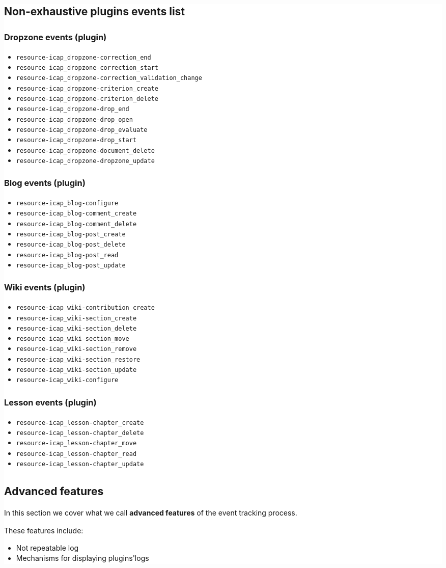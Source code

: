 Non-exhaustive plugins events list
--------------------------
### Dropzone events (plugin) ###
* `resource-icap_dropzone-correction_end`
* `resource-icap_dropzone-correction_start`
* `resource-icap_dropzone-correction_validation_change`
* `resource-icap_dropzone-criterion_create`
* `resource-icap_dropzone-criterion_delete`
* `resource-icap_dropzone-drop_end`
* `resource-icap_dropzone-drop_open`
* `resource-icap_dropzone-drop_evaluate`
* `resource-icap_dropzone-drop_start`
* `resource-icap_dropzone-document_delete`
* `resource-icap_dropzone-dropzone_update`

### Blog events (plugin) ###
* `resource-icap_blog-configure`
* `resource-icap_blog-comment_create`
* `resource-icap_blog-comment_delete`
* `resource-icap_blog-post_create`
* `resource-icap_blog-post_delete`
* `resource-icap_blog-post_read`
* `resource-icap_blog-post_update`

### Wiki events (plugin) ###
* `resource-icap_wiki-contribution_create`
* `resource-icap_wiki-section_create`
* `resource-icap_wiki-section_delete`
* `resource-icap_wiki-section_move`
* `resource-icap_wiki-section_remove`
* `resource-icap_wiki-section_restore`
* `resource-icap_wiki-section_update`
* `resource-icap_wiki-configure`

### Lesson events (plugin) ###
* `resource-icap_lesson-chapter_create`
* `resource-icap_lesson-chapter_delete`
* `resource-icap_lesson-chapter_move`
* `resource-icap_lesson-chapter_read`
* `resource-icap_lesson-chapter_update`


Advanced features
-----------------

In this section we cover what we call **advanced features** of the event
tracking process.

These features include:
 * Not repeatable log
 * Mechanisms for displaying plugins'logs
